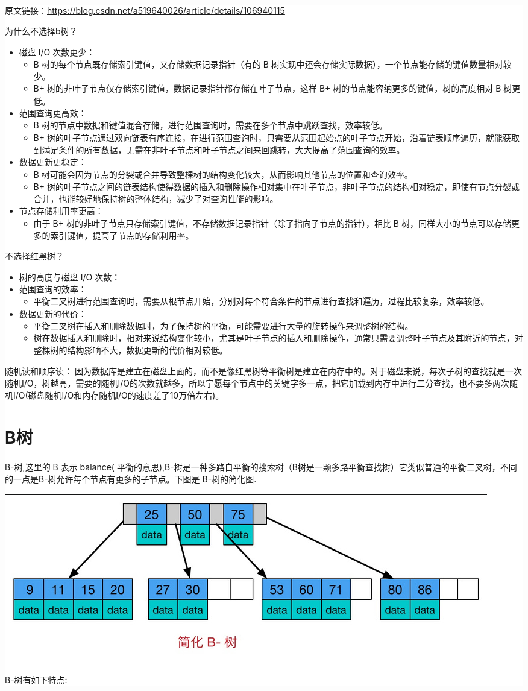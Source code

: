 原文链接：https://blog.csdn.net/a519640026/article/details/106940115

为什么不选择b树？
+ 磁盘 I/O 次数更少：
    + B 树的每个节点既存储索引键值，又存储数据记录指针（有的 B 树实现中还会存储实际数据），一个节点能存储的键值数量相对较少。
    + B+ 树的非叶子节点仅存储索引键值，数据记录指针都存储在叶子节点，这样 B+ 树的节点能容纳更多的键值，树的高度相对 B 树更低。
+ 范围查询更高效：
    + B 树的节点中数据和键值混合存储，进行范围查询时，需要在多个节点中跳跃查找，效率较低。
    + B+ 树的叶子节点通过双向链表有序连接，在进行范围查询时，只需要从范围起始点的叶子节点开始，沿着链表顺序遍历，就能获取到满足条件的所有数据，无需在非叶子节点和叶子节点之间来回跳转，大大提高了范围查询的效率。
+ 数据更新更稳定：
    + B 树可能会因为节点的分裂或合并导致整棵树的结构变化较大，从而影响其他节点的位置和查询效率。
    + B+ 树的叶子节点之间的链表结构使得数据的插入和删除操作相对集中在叶子节点，非叶子节点的结构相对稳定，即使有节点分裂或合并，也能较好地保持树的整体结构，减少了对查询性能的影响。
+ 节点存储利用率更高：
    + 由于 B+ 树的非叶子节点只存储索引键值，不存储数据记录指针（除了指向子节点的指针），相比 B 树，同样大小的节点可以存储更多的索引键值，提高了节点的存储利用率。

不选择红黑树？
+ 树的高度与磁盘 I/O 次数：
+ 范围查询的效率：
    + 平衡二叉树进行范围查询时，需要从根节点开始，分别对每个符合条件的节点进行查找和遍历，过程比较复杂，效率较低。
+ 数据更新的代价：
    + 平衡二叉树在插入和删除数据时，为了保持树的平衡，可能需要进行大量的旋转操作来调整树的结构。
    + 树在数据插入和删除时，相对来说结构变化较小，尤其是叶子节点的插入和删除操作，通常只需要调整叶子节点及其附近的节点，对整棵树的结构影响不大，数据更新的代价相对较低。

随机读和顺序读：
因为数据库是建立在磁盘上面的，而不是像红黑树等平衡树是建立在内存中的。对于磁盘来说，每次子树的查找就是一次随机I/O，树越高，需要的随机I/O的次数就越多，所以宁愿每个节点中的关键字多一点，把它加载到内存中进行二分查找，也不要多两次随机I/O(磁盘随机I/O和内存随机I/O的速度差了10万倍左右)。



# B树

B-树,这里的 B 表示 balance( 平衡的意思),B-树是一种多路自平衡的搜索树（B树是一颗多路平衡查找树）它类似普通的平衡二叉树，不同的一点是B-树允许每个节点有更多的子节点。下图是 B-树的简化图.

![](./图片/B树.png)

B-树有如下特点:
